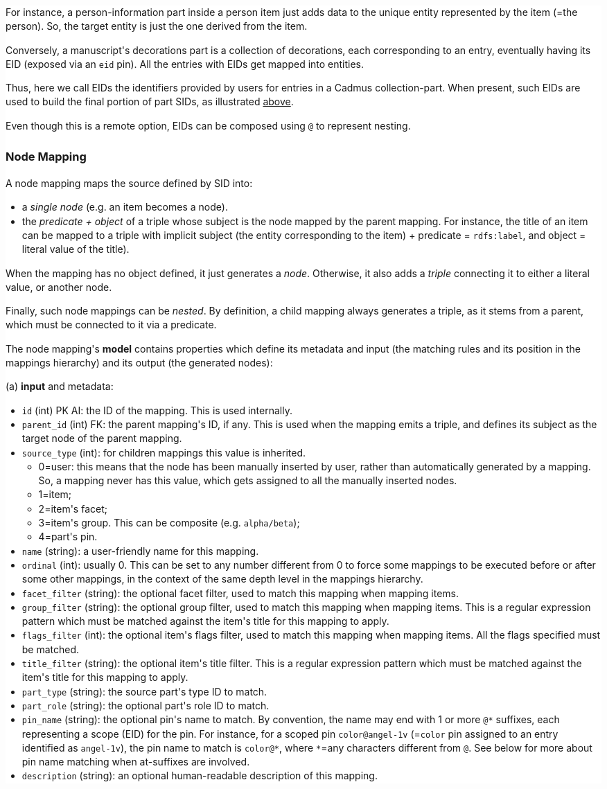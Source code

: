 For instance, a person-information part inside a person item just adds data to the unique entity represented by the item (=the person). So, the target entity is just the one derived from the item.

Conversely, a manuscript's decorations part is a collection of decorations, each corresponding to an entry, eventually having its EID (exposed via an `eid` pin). All the entries with EIDs get mapped into entities.

Thus, here we call EIDs the identifiers provided by users for entries in a Cadmus collection-part. When present, such EIDs are used to build the final portion of part SIDs, as illustrated [above](#source-id-sid).

Even though this is a remote option, EIDs can be composed using `@` to represent nesting.

### Node Mapping

A node mapping maps the source defined by SID into:

- a _single node_ (e.g. an item becomes a node).
- the _predicate + object_ of a triple whose subject is the node mapped by the parent mapping. For instance, the title of an item can be mapped to a triple with implicit subject (the entity corresponding to the item) + predicate = `rdfs:label`, and object = literal value of the title).

When the mapping has no object defined, it just generates a _node_. Otherwise, it also adds a _triple_ connecting it to either a literal value, or another node.

Finally, such node mappings can be _nested_. By definition, a child mapping always generates a triple, as it stems from a parent, which must be connected to it via a predicate.

The node mapping's **model** contains properties which define its metadata and input (the matching rules and its position in the mappings hierarchy) and its output (the generated nodes):

(a) **input** and metadata:

- `id` (int) PK AI: the ID of the mapping. This is used internally.
- `parent_id` (int) FK: the parent mapping's ID, if any. This is used when the mapping emits a triple, and defines its subject as the target node of the parent mapping.
- `source_type` (int): for children mappings this value is inherited.
  - 0=user: this means that the node has been manually inserted by user, rather than automatically generated by a mapping. So, a mapping never has this value, which gets assigned to all the manually inserted nodes.
  - 1=item;
  - 2=item's facet;
  - 3=item's group. This can be composite (e.g. `alpha/beta`);
  - 4=part's pin.
- `name` (string): a user-friendly name for this mapping.
- `ordinal` (int): usually 0. This can be set to any number different from 0 to force some mappings to be executed before or after some other mappings, in the context of the same depth level in the mappings hierarchy.
- `facet_filter` (string): the optional facet filter, used to match this mapping when mapping items.
- `group_filter` (string): the optional group filter, used to match this mapping when mapping items. This is a regular expression pattern which must be matched against the item's title for this mapping to apply.
- `flags_filter` (int): the optional item's flags filter, used to match this mapping when mapping items. All the flags specified must be matched.
- `title_filter` (string): the optional item's title filter. This is a regular expression pattern which must be matched against the item's title for this mapping to apply.
- `part_type` (string): the source part's type ID to match.
- `part_role` (string): the optional part's role ID to match.
- `pin_name` (string): the optional pin's name to match. By convention, the name may end with 1 or more `@*` suffixes, each representing a scope (EID) for the pin. For instance, for a scoped pin `color@angel-1v` (=`color` pin assigned to an entry identified as `angel-1v`), the pin name to match is `color@*`, where `*`=any characters different from `@`. See below for more about pin name matching when at-suffixes are involved.
- `description` (string): an optional human-readable description of this mapping.
